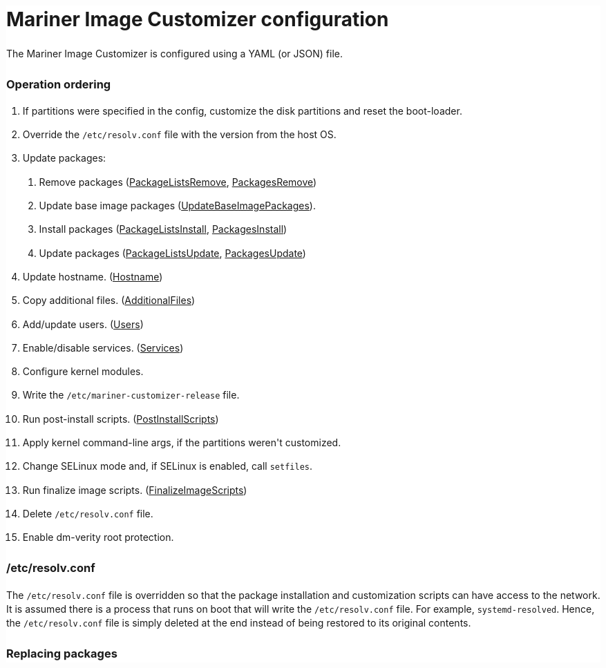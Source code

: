 # Mariner Image Customizer configuration

The Mariner Image Customizer is configured using a YAML (or JSON) file.

### Operation ordering

1. If partitions were specified in the config, customize the disk partitions and reset
   the boot-loader.

2. Override the `/etc/resolv.conf` file with the version from the host OS.

3. Update packages:

   1. Remove packages ([PackageListsRemove](#packagelistsremove-string),
   [PackagesRemove](#packagesremove-string))

   2. Update base image packages ([UpdateBaseImagePackages](#updatebaseimagepackages-bool)).

   3. Install packages ([PackageListsInstall](#packagelistsinstall-string),
   [PackagesInstall](#packagesinstall-string))

   4. Update packages ([PackageListsUpdate](#packagelistsupdate-string),
   [PackagesUpdate](#packagesupdate-string))

4. Update hostname. ([Hostname](#hostname-string))

5. Copy additional files. ([AdditionalFiles](#additionalfiles-mapstring-fileconfig))

6. Add/update users. ([Users](#users-user))

7. Enable/disable services. ([Services](#services-type))

8. Configure kernel modules.

9. Write the `/etc/mariner-customizer-release` file.

10. Run post-install scripts. ([PostInstallScripts](#postinstallscripts-script))

11. Apply kernel command-line args, if the partitions weren't customized.

12. Change SELinux mode and, if SELinux is enabled, call `setfiles`.

13. Run finalize image scripts. ([FinalizeImageScripts](#finalizeimagescripts-script))

14. Delete `/etc/resolv.conf` file.

15. Enable dm-verity root protection.

### /etc/resolv.conf

The `/etc/resolv.conf` file is overridden so that the package installation and
customization scripts can have access to the network.
It is assumed there is a process that runs on boot that will write the
`/etc/resolv.conf` file.
For example, `systemd-resolved`.
Hence, the `/etc/resolv.conf` file is simply deleted at the end instead of being
restored to its original contents.

### Replacing packages
